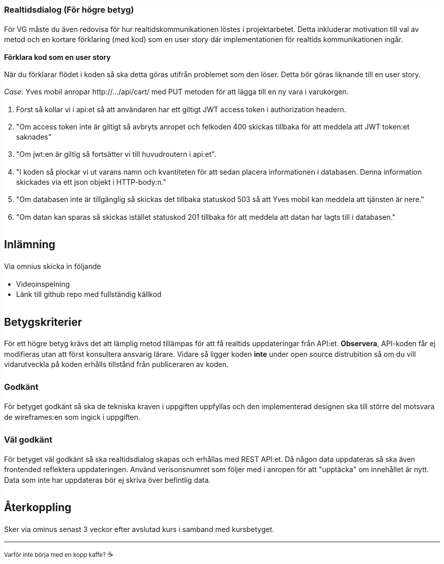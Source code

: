 ### Realtidsdialog (För högre betyg)

För VG måste du även redovisa för hur realtidskommunikationen löstes i projektarbetet. Detta inkluderar motivation till val av metod och en kortare förklaring (med kod) som en user story där implementationen för realtids kommunikationen ingår.

**Förklara kod som en user story**

När du förklarar flödet i koden så ska detta göras utifrån problemet som den löser. Detta bör göras liknande till en user story.

*Case*: Yves mobil anropar http://.../api/cart/ med PUT metoden för att lägga till en ny vara i varukorgen.
1. Först så kollar vi i api:et så att användaren har ett giltigt JWT access token i authorization headern.
2. "Om access token inte är giltigt så avbryts anropet och felkoden 400 skickas tillbaka för att meddela att JWT token:et saknades"
3. "Om jwt:en är giltig så fortsätter vi till huvudroutern i api:et".

4. "I koden så plockar vi ut varans namn och kvantiteten för att sedan placera informationen i databasen. Denna information skickades via ett json objekt i HTTP-body:n."
5. "Om databasen inte är tillgänglig så skickas det tillbaka statuskod 503 så att Yves mobil kan meddela att tjänsten är nere."
6. "Om datan kan sparas så skickas istället statuskod 201 tillbaka för att meddela att datan har lagts till i databasen."

## Inlämning
Via omnius skicka in följande
- Videoinspelning
- Länk till github repo med fullständig källkod

## Betygskriterier
För ett högre betyg krävs det att lämplig metod tillämpas för att få realtids uppdateringar från API:et. **Observera**, API-koden får ej modifieras utan att först konsultera ansvarig lärare. Vidare så ligger koden **inte** under open source distrubition så om du vill vidarutveckla på koden erhålls tillstånd från publiceraren av koden.

### Godkänt
För betyget godkänt så ska de tekniska kraven i uppgiften uppfyllas och den implementerad designen ska till större del motsvara de wireframes:en som ingick i uppgiften.

### Väl godkänt
För betyget väl godkänt så ska realtidsdialog skapas och erhållas med REST API:et. Då någon data uppdateras så ska även frontended reflektera uppdateringen. Använd verisonsnumret som följer med i anropen för att "upptäcka" om innehållet är nytt. Data som inte har uppdateras bör ej skriva över befintlig data.

## Återkoppling
Sker via ominus senast 3 veckor efter avslutad kurs i samband med kursbetyget.

--- 
<small>Varför inte börja med en kopp kaffe? </small> :coffee:



